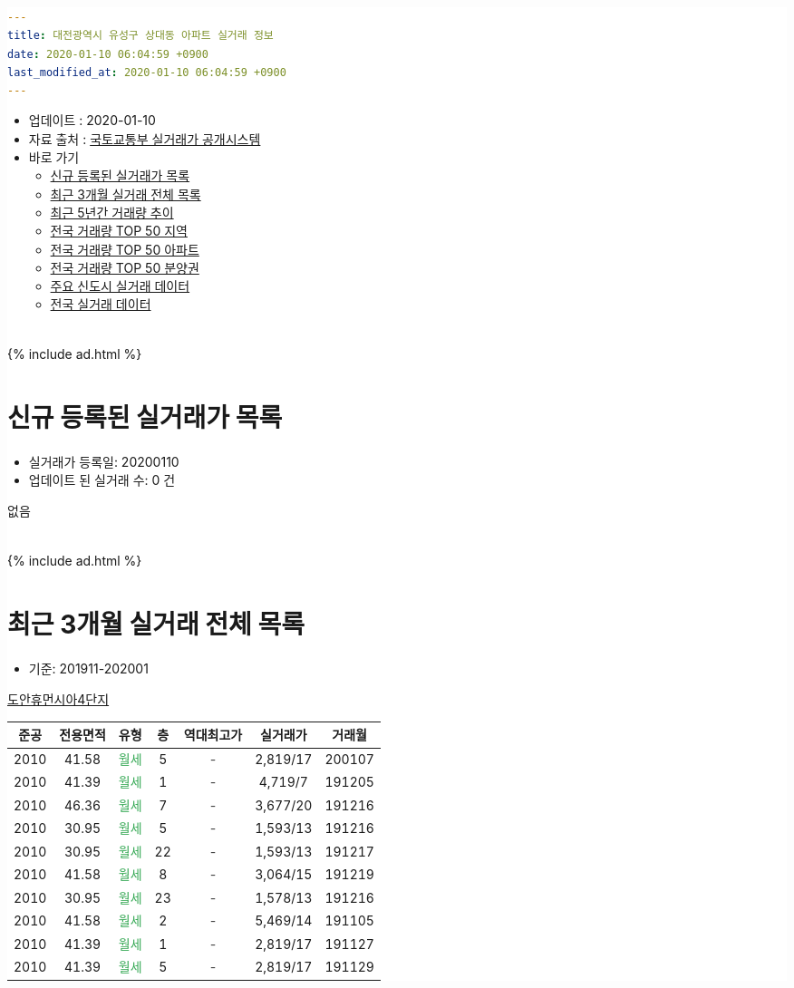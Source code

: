```yaml
---
title: 대전광역시 유성구 상대동 아파트 실거래 정보
date: 2020-01-10 06:04:59 +0900
last_modified_at: 2020-01-10 06:04:59 +0900
---
```


* 업데이트 : 2020-01-10
* 자료 출처 : [국토교통부 실거래가 공개시스템](http://rt.molit.go.kr)
* 바로 가기
    * [신규 등록된 실거래가 목록](#신규-등록된-실거래가-목록)
    * [최근 3개월 실거래 전체 목록](#최근-3개월-실거래-전체-목록)
    * [최근 5년간 거래량 추이](#최근-5년간-거래량-추이)
    * [전국 거래량 TOP 50 지역](https://inasie.github.io/apt-trade-info/최근-3개월-전국에서-가장-거래가-많이-발생한-지역)
    * [전국 거래량 TOP 50 아파트](https://inasie.github.io/apt-trade-info/최근-3개월-전국에서-가장-거래가-많이-발생한-아파트)
    * [전국 거래량 TOP 50 분양권](https://inasie.github.io/apt-trade-info/최근-3개월-전국에서-가장-거래가-많이-발생한-분양권)
    * [주요 신도시 실거래 데이터](https://inasie.github.io/apt-trade-info/주요-신도시)
    * [전국 실거래 데이터](https://inasie.github.io/apt-trade-info/전국)
<br>
{% include ad.html %}
<br>

# 신규 등록된 실거래가 목록
* 실거래가 등록일: 20200110
* 업데이트 된 실거래 수: 0 건

없음

<br>
{% include ad.html %}
<br>

# 최근 3개월 실거래 전체 목록
* 기준: 201911-202001


[도안휴먼시아4단지](https://search.naver.com/search.naver?query=%EB%8C%80%EC%A0%84%EA%B4%91%EC%97%AD%EC%8B%9C+%EC%9C%A0%EC%84%B1%EA%B5%AC+%EC%83%81%EB%8C%80%EB%8F%99+%EB%8F%84%EC%95%88%ED%9C%B4%EB%A8%BC%EC%8B%9C%EC%95%844%EB%8B%A8%EC%A7%80)

|준공|전용면적|유형|층|역대최고가|실거래가|거래월|
|:---:|:---:|:---:|:---:|:---:|:---:|:---:|
|2010|41.58|<span style="color:#34a853">월세</span>|5|<span style="color:#444444">-</span>|2,819/17|200107|
|2010|41.39|<span style="color:#34a853">월세</span>|1|<span style="color:#444444">-</span>|4,719/7|191205|
|2010|46.36|<span style="color:#34a853">월세</span>|7|<span style="color:#444444">-</span>|3,677/20|191216|
|2010|30.95|<span style="color:#34a853">월세</span>|5|<span style="color:#444444">-</span>|1,593/13|191216|
|2010|30.95|<span style="color:#34a853">월세</span>|22|<span style="color:#444444">-</span>|1,593/13|191217|
|2010|41.58|<span style="color:#34a853">월세</span>|8|<span style="color:#444444">-</span>|3,064/15|191219|
|2010|30.95|<span style="color:#34a853">월세</span>|23|<span style="color:#444444">-</span>|1,578/13|191216|
|2010|41.58|<span style="color:#34a853">월세</span>|2|<span style="color:#444444">-</span>|5,469/14|191105|
|2010|41.39|<span style="color:#34a853">월세</span>|1|<span style="color:#444444">-</span>|2,819/17|191127|
|2010|41.39|<span style="color:#34a853">월세</span>|5|<span style="color:#444444">-</span>|2,819/17|191129|
